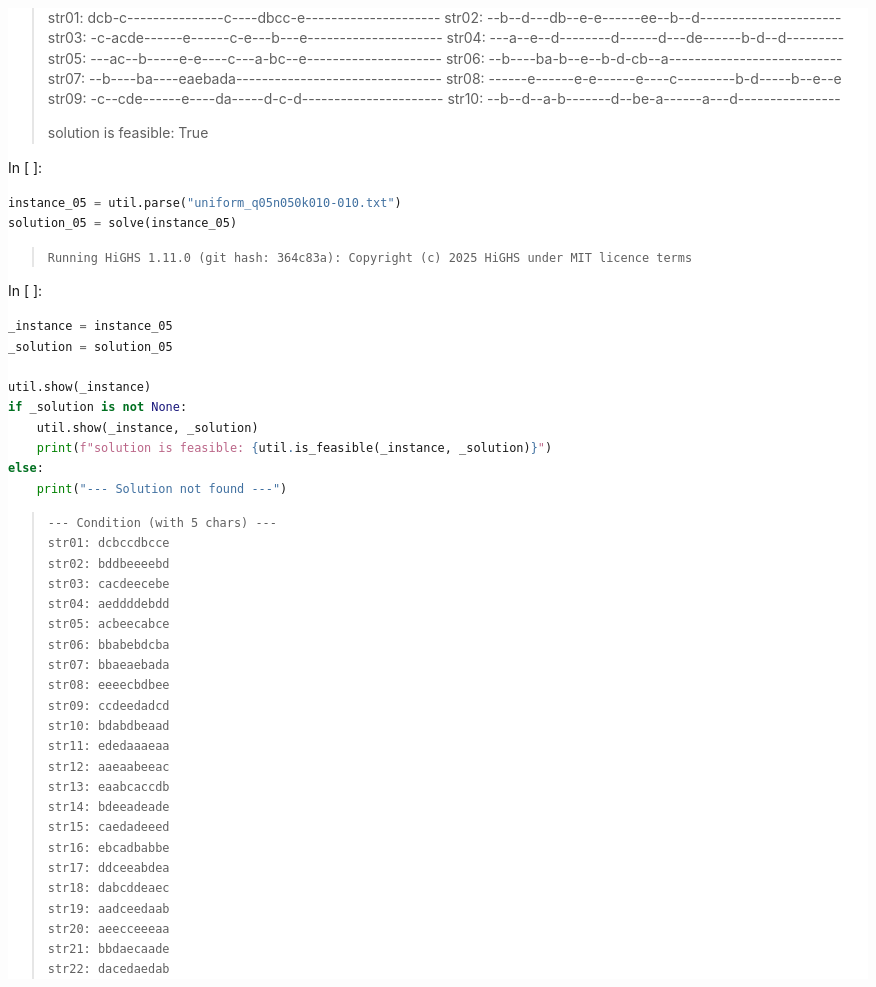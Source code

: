 > str01: dcb-c---------------c----dbcc-e---------------------
> str02: --b--d---db--e-e------ee--b--d----------------------
> str03: -c-acde------e------c-e---b---e---------------------
> str04: ---a--e--d--------d------d---de------b-d--d---------
> str05: ---ac--b-----e-e----c---a-bc--e---------------------
> str06: --b----ba-b--e--b-d-cb--a---------------------------
> str07: --b----ba----eaebada--------------------------------
> str08: ------e------e-e------e----c---------b-d-----b--e--e
> str09: -c--cde------e----da-----d-c-d----------------------
> str10: --b--d--a-b-------d--be-a------a---d----------------
> 
> solution is feasible: True
> 
> ```



In [ ]:
```python
instance_05 = util.parse("uniform_q05n050k010-010.txt")
solution_05 = solve(instance_05)
```


> ```
> Running HiGHS 1.11.0 (git hash: 364c83a): Copyright (c) 2025 HiGHS under MIT licence terms
> 
> ```



In [ ]:
```python
_instance = instance_05
_solution = solution_05

util.show(_instance)
if _solution is not None:
    util.show(_instance, _solution)
    print(f"solution is feasible: {util.is_feasible(_instance, _solution)}")
else:
    print("--- Solution not found ---")
```


> ```
> --- Condition (with 5 chars) ---
> str01: dcbccdbcce
> str02: bddbeeeebd
> str03: cacdeecebe
> str04: aeddddebdd
> str05: acbeecabce
> str06: bbabebdcba
> str07: bbaeaebada
> str08: eeeecbdbee
> str09: ccdeedadcd
> str10: bdabdbeaad
> str11: ededaaaeaa
> str12: aaeaabeeac
> str13: eaabcaccdb
> str14: bdeeadeade
> str15: caedadeeed
> str16: ebcadbabbe
> str17: ddceeabdea
> str18: dabcddeaec
> str19: aadceedaab
> str20: aeecceeeaa
> str21: bbdaecaade
> str22: dacedaedab
